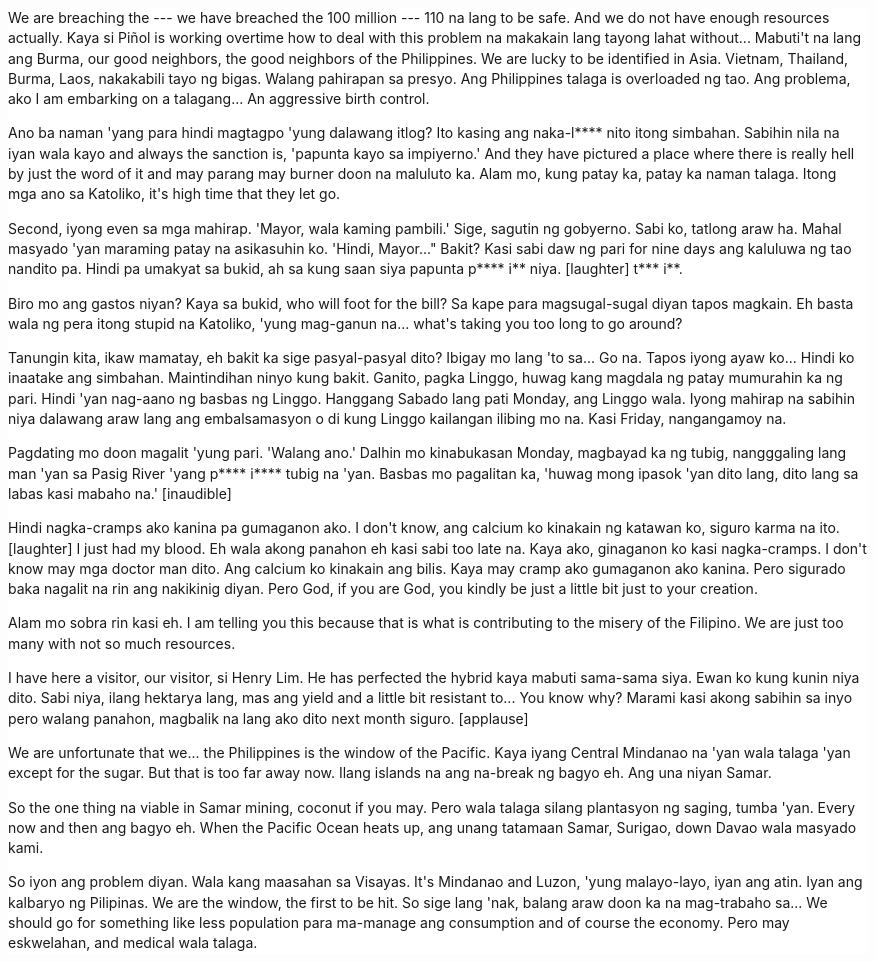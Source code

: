 We are breaching the --- we have breached the 100 million --- 110 na lang to be safe. And we do not have enough resources actually. Kaya si Piñol is working overtime how to deal with this problem na makakain lang tayong lahat without... Mabuti't na lang ang Burma, our good neighbors, the good neighbors of the Philippines. We are lucky to be identified in Asia. Vietnam, Thailand, Burma, Laos, nakakabili tayo ng bigas. Walang pahirapan sa presyo. Ang Philippines talaga is overloaded ng tao. Ang problema, ako I am embarking on a talagang... An aggressive birth control.

Ano ba naman 'yang para hindi magtagpo 'yung dalawang itlog? Ito kasing ang naka-l\*\*\*\* nito itong simbahan. Sabihin nila na iyan wala kayo and always the sanction is, 'papunta kayo sa impiyerno.' And they have pictured a place where there is really hell by just the word of it and may parang may burner doon na maluluto ka. Alam mo, kung patay ka, patay ka naman talaga. Itong mga ano sa Katoliko, it's high time that they let go.

Second, iyong even sa mga mahirap. 'Mayor, wala kaming pambili.' Sige, sagutin ng gobyerno. Sabi ko, tatlong araw ha. Mahal masyado 'yan maraming patay na asikasuhin ko. 'Hindi, Mayor..." Bakit? Kasi sabi daw ng pari for nine days ang kaluluwa ng tao nandito pa. Hindi pa umakyat sa bukid, ah sa kung saan siya papunta p\*\*\*\* i\*\* niya. [laughter] t\*\*\* i\*\*.

Biro mo ang gastos niyan? Kaya sa bukid, who will foot for the bill? Sa kape para magsugal-sugal diyan tapos magkain. Eh basta wala ng pera itong stupid na Katoliko, 'yung mag-ganun na... what's taking you too long to go around?

Tanungin kita, ikaw mamatay, eh bakit ka sige pasyal-pasyal dito? Ibigay mo lang 'to sa... Go na. Tapos iyong ayaw ko... Hindi ko inaatake ang simbahan. Maintindihan ninyo kung bakit. Ganito, pagka Linggo, huwag kang magdala ng patay mumurahin ka ng pari. Hindi 'yan nag-aano ng basbas ng Linggo. Hanggang Sabado lang pati Monday, ang Linggo wala. Iyong mahirap na sabihin niya dalawang araw lang ang embalsamasyon o di kung Linggo kailangan ilibing mo na. Kasi Friday, nangangamoy na.

Pagdating mo doon magalit 'yung pari. 'Walang ano.' Dalhin mo kinabukasan Monday, magbayad ka ng tubig, nangggaling lang man 'yan sa Pasig River 'yang p\*\*\*\* i\*\*\*\* tubig na 'yan. Basbas mo pagalitan ka, 'huwag mong ipasok 'yan dito lang, dito lang sa labas kasi mabaho na.' [inaudible]

Hindi nagka-cramps ako kanina pa gumaganon ako. I don't know, ang calcium ko kinakain ng katawan ko, siguro karma na ito. [laughter] I just had my blood. Eh wala akong panahon eh kasi sabi too late na. Kaya ako, ginaganon ko kasi nagka-cramps. I don't know may mga doctor man dito. Ang calcium ko kinakain ang bilis. Kaya may cramp ako gumaganon ako kanina. Pero sigurado baka nagalit na rin ang nakikinig diyan. Pero God, if you are God, you kindly be just a little bit just to your creation.

Alam mo sobra rin kasi eh. I am telling you this because that is what is contributing to the misery of the Filipino. We are just too many with not so much resources.

I have here a visitor, our visitor, si Henry Lim. He has perfected the hybrid kaya mabuti sama-sama siya. Ewan ko kung kunin niya dito. Sabi niya, ilang hektarya lang, mas ang yield and a little bit resistant to... You know why? Marami kasi akong sabihin sa inyo pero walang panahon, magbalik na lang ako dito next month siguro. [applause]

We are unfortunate that we... the Philippines is the window of the Pacific. Kaya iyang Central Mindanao na 'yan wala talaga 'yan except for the sugar. But that is too far away now. Ilang islands na ang na-break ng bagyo eh. Ang una niyan Samar.

So the one thing na viable in Samar mining, coconut if you may. Pero wala talaga silang plantasyon ng saging, tumba 'yan. Every now and then ang bagyo eh. When the Pacific Ocean heats up, ang unang tatamaan Samar, Surigao, down Davao wala masyado kami.

So iyon ang problem diyan. Wala kang maasahan sa Visayas. It's Mindanao and Luzon, 'yung malayo-layo, iyan ang atin. Iyan ang kalbaryo ng Pilipinas. We are the window, the first to be hit. So sige lang 'nak, balang araw doon ka na mag-trabaho sa... We should go for something like less population para ma-manage ang consumption and of course the economy. Pero may eskwelahan, and medical wala talaga.
